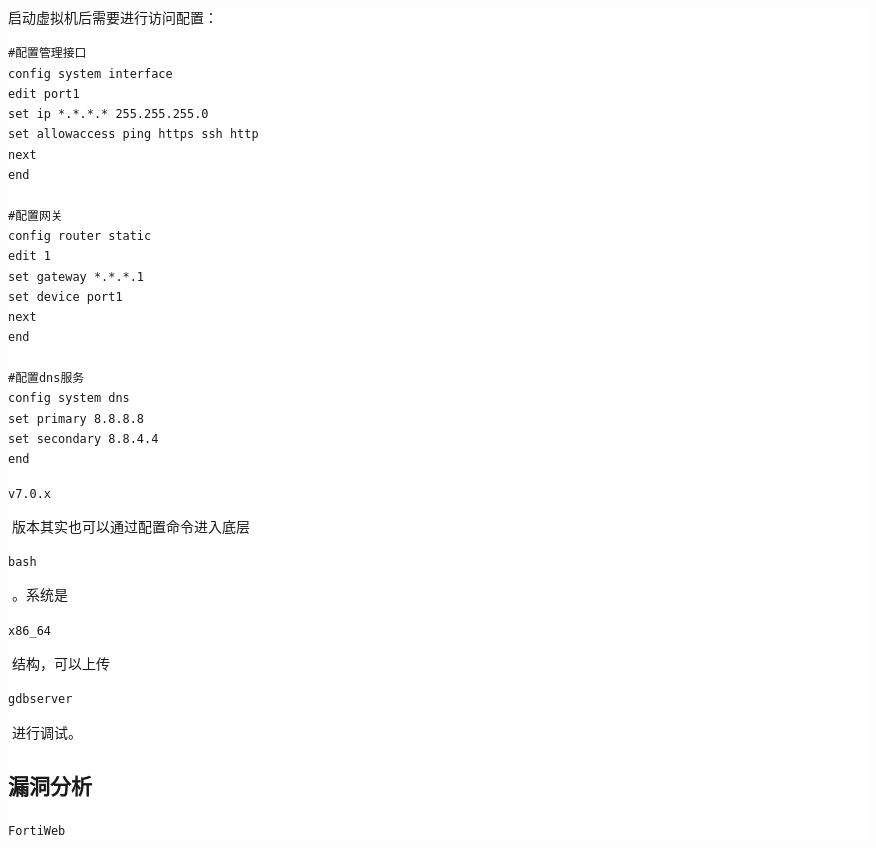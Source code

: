   
启动虚拟机后需要进行访问配置：  

```
#配置管理接口
config system interface
edit port1
set ip *.*.*.* 255.255.255.0
set allowaccess ping https ssh http
next
end

#配置网关
config router static
edit 1
set gateway *.*.*.1
set device port1
next
end

#配置dns服务
config system dns
set primary 8.8.8.8
set secondary 8.8.4.4
end
```

  

```
v7.0.x
```

  
 版本其实也可以通过配置命令进入底层 
```
bash
```

  
 。系统是 
```
x86_64
```

  
 结构，可以上传 
```
gdbserver
```

  
 进行调试。  
## 漏洞分析  
  

```
FortiWeb
```
